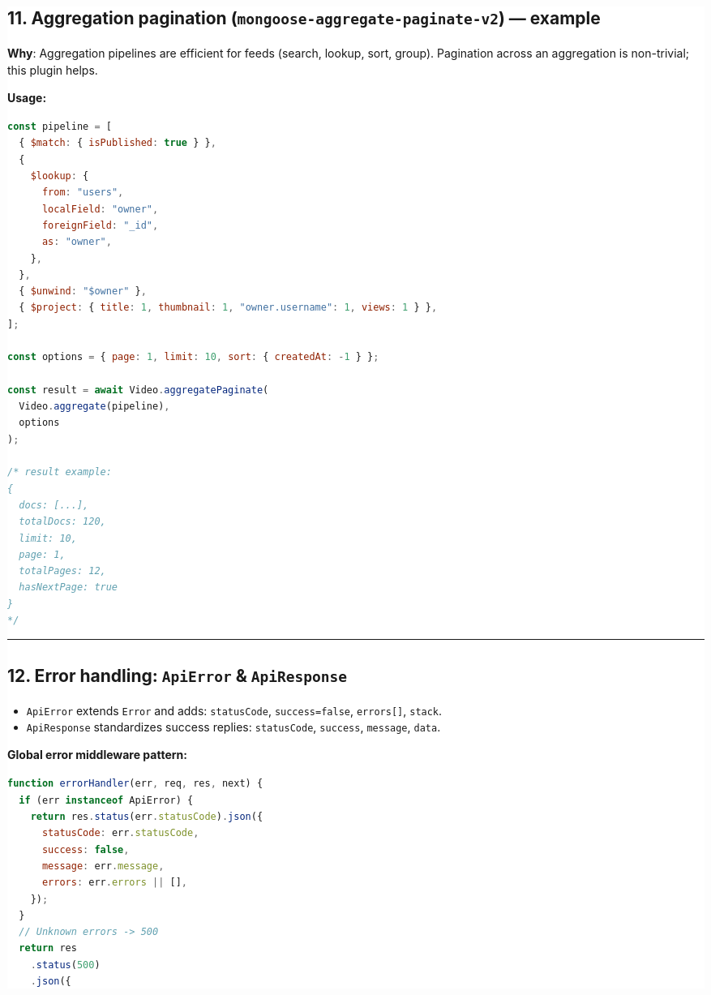 ## 11. Aggregation pagination (`mongoose-aggregate-paginate-v2`) — example

**Why**: Aggregation pipelines are efficient for feeds (search, lookup, sort, group). Pagination across an aggregation is non-trivial; this plugin helps.

**Usage:**

```js
const pipeline = [
  { $match: { isPublished: true } },
  {
    $lookup: {
      from: "users",
      localField: "owner",
      foreignField: "_id",
      as: "owner",
    },
  },
  { $unwind: "$owner" },
  { $project: { title: 1, thumbnail: 1, "owner.username": 1, views: 1 } },
];

const options = { page: 1, limit: 10, sort: { createdAt: -1 } };

const result = await Video.aggregatePaginate(
  Video.aggregate(pipeline),
  options
);

/* result example:
{
  docs: [...],
  totalDocs: 120,
  limit: 10,
  page: 1,
  totalPages: 12,
  hasNextPage: true
}
*/
```

---

## 12. Error handling: `ApiError` & `ApiResponse`

- `ApiError` extends `Error` and adds: `statusCode`, `success=false`, `errors[]`, `stack`.
- `ApiResponse` standardizes success replies: `statusCode`, `success`, `message`, `data`.

**Global error middleware pattern:**

```js
function errorHandler(err, req, res, next) {
  if (err instanceof ApiError) {
    return res.status(err.statusCode).json({
      statusCode: err.statusCode,
      success: false,
      message: err.message,
      errors: err.errors || [],
    });
  }
  // Unknown errors -> 500
  return res
    .status(500)
    .json({
```